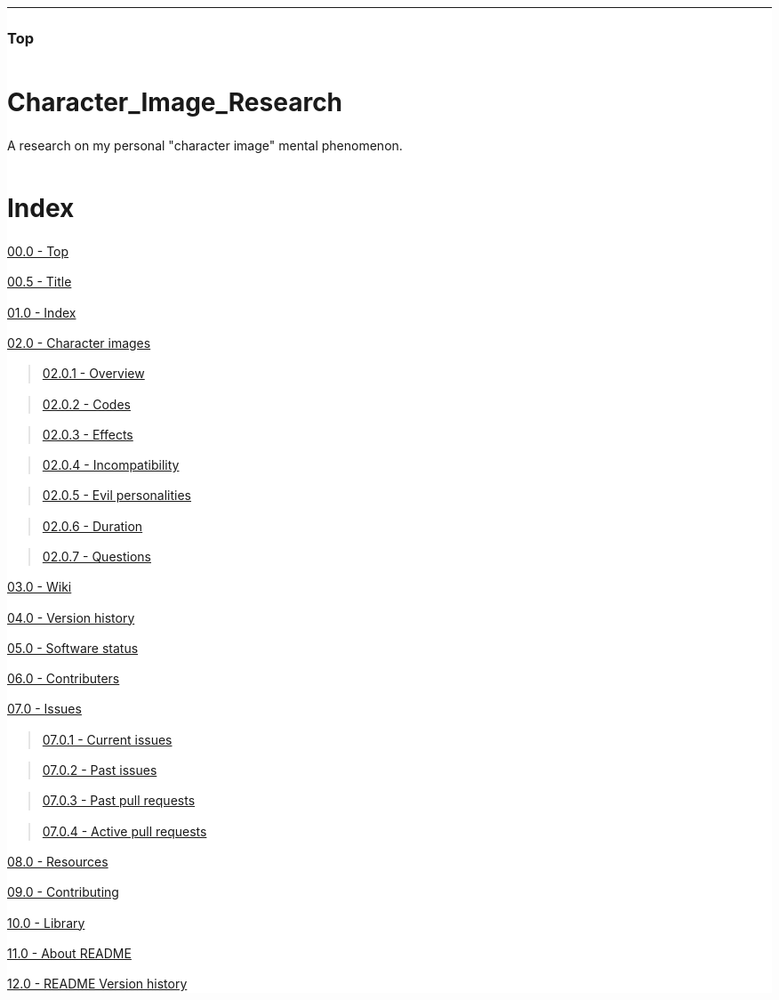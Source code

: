 
***

### Top

# Character_Image_Research
A research on my personal "character image" mental phenomenon.

# Index

[00.0 - Top](#Top)

[00.5 - Title](#Character_Image_Research)

[01.0 - Index](#Index)

[02.0 - Character images](#Character-images)

> [02.0.1 - Overview](#Overview)

> [02.0.2 - Codes](#Codes)

> [02.0.3 - Effects](#Effects)

> [02.0.4 - Incompatibility](#Incompatibility)

> [02.0.5 - Evil personalities](#Evil-personalities)

> [02.0.6 - Duration](#Duration)

> [02.0.7 - Questions](#Questions)

[03.0 - Wiki](#Wiki)

[04.0 - Version history](#Version-history)

[05.0 - Software status](#Software-status)

[06.0 - Contributers](#Contributers)

[07.0 - Issues](#Issues)

> [07.0.1 - Current issues](#Current-issues)

> [07.0.2 - Past issues](#Past-issues)

> [07.0.3 - Past pull requests](#Past-pull-requests)

> [07.0.4 - Active pull requests](#Active-pull-requests)

[08.0 - Resources](#Resources)

[09.0 - Contributing](#Contributing)

[10.0 - Library](#Library)

[11.0 - About README](#About-README)

[12.0 - README Version history](#README-version-history)
